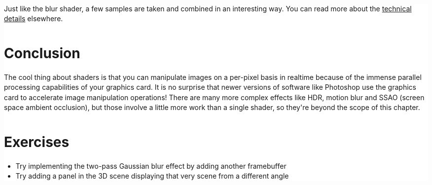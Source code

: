 Just like the blur shader, a few samples are taken and combined in an interesting way. You can read more about the [technical details](http://en.wikipedia.org/wiki/Sobel_operator) elsewhere.

Conclusion
========

The cool thing about shaders is that you can manipulate images on a per-pixel basis in realtime because of the immense parallel processing capabilities of your graphics card. It is no surprise that newer versions of software like Photoshop use the graphics card to accelerate image manipulation operations! There are many more complex effects like HDR, motion blur and SSAO (screen space ambient occlusion), but those involve a little more work than a single shader, so they're beyond the scope of this chapter.

Exercises
========

- Try implementing the two-pass Gaussian blur effect by adding another framebuffer
- Try adding a panel in the 3D scene displaying that very scene from a different angle